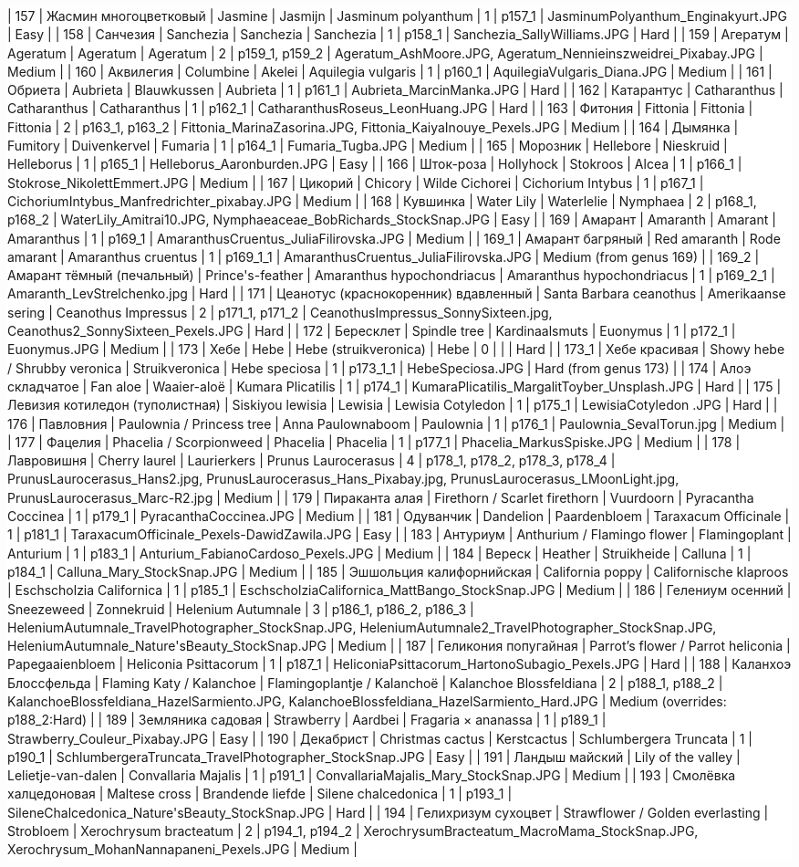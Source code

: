| 157 | Жасмин многоцветковый | Jasmine | Jasmijn | Jasminum polyanthum | 1 | p157_1 | JasminumPolyanthum_Enginakyurt.JPG | Easy |
| 158 | Санчезия | Sanchezia | Sanchezia | Sanchezia | 1 | p158_1 | Sanchezia_SallyWilliams.JPG | Hard |
| 159 | Агератум | Ageratum | Ageratum | Ageratum | 2 | p159_1, p159_2 | Ageratum_AshMoore.JPG, Ageratum_Nennieinszweidrei_Pixabay.JPG | Medium |
| 160 | Аквилегия | Columbine | Akelei | Aquilegia vulgaris | 1 | p160_1 | AquilegiaVulgaris_Diana.JPG | Medium |
| 161 | Обриета | Aubrieta | Blauwkussen | Aubrieta | 1 | p161_1 | Aubrieta_MarcinManka.JPG | Hard |
| 162 | Катарантус | Catharanthus | Catharanthus | Catharanthus | 1 | p162_1 | CatharanthusRoseus_LeonHuang.JPG | Hard |
| 163 | Фитония | Fittonia | Fittonia | Fittonia | 2 | p163_1, p163_2 | Fittonia_MarinaZasorina.JPG, Fittonia_KaiyaInouye_Pexels.JPG | Medium |
| 164 | Дымянка | Fumitory | Duivenkervel | Fumaria | 1 | p164_1 | Fumaria_Tugba.JPG | Medium |
| 165 | Морозник | Hellebore | Nieskruid | Helleborus | 1 | p165_1 | Helleborus_Aaronburden.JPG | Easy |
| 166 | Шток-роза | Hollyhock | Stokroos | Alcea | 1 | p166_1 | Stokrose_NikolettEmmert.JPG | Medium |
| 167 | Цикорий | Chicory | Wilde Cichorei | Cichorium Intybus | 1 | p167_1 | CichoriumIntybus_Manfredrichter_pixabay.JPG | Medium |
| 168 | Кувшинка | Water Lily | Waterlelie | Nymphaea | 2 | p168_1, p168_2 | WaterLily_Amitrai10.JPG, Nymphaeaceae_BobRichards_StockSnap.JPG | Easy |
| 169 | Амарант | Amaranth | Amarant | Amaranthus | 1 | p169_1 | AmaranthusCruentus_JuliaFilirovska.JPG | Medium |
| 169_1 | Амарант багряный | Red amaranth | Rode amarant | Amaranthus cruentus | 1 | p169_1_1 | AmaranthusCruentus_JuliaFilirovska.JPG | Medium (from genus 169) |
| 169_2 | Амарант тёмный (печальный) | Prince's-feather | Amaranthus hypochondriacus | Amaranthus hypochondriacus | 1 | p169_2_1 | Amaranth_LevStrelchenko.jpg | Hard |
| 171 | Цеанотус (краснокоренник) вдавленный | Santa Barbara ceanothus | Amerikaanse sering | Ceanothus Impressus | 2 | p171_1, p171_2 | CeanothusImpressus_SonnySixteen.jpg, Ceanothus2_SonnySixteen_Pexels.JPG | Hard |
| 172 | Бересклет | Spindle tree | Kardinaalsmuts | Euonymus | 1 | p172_1 | Euonymus.JPG | Medium |
| 173 | Хебе | Hebe | Hebe (struikveronica) | Hebe | 0 |  |  | Hard |
| 173_1 | Хебе красивая | Showy hebe / Shrubby veronica | Struikveronica | Hebe speciosa | 1 | p173_1_1 | HebeSpeciosa.JPG | Hard (from genus 173) |
| 174 | Алоэ складчатое | Fan aloe | Waaier-aloë | Kumara Plicatilis | 1 | p174_1 | KumaraPlicatilis_MargalitToyber_Unsplash.JPG | Hard |
| 175 | Левизия котиледон (туполистная) | Siskiyou lewisia | Lewisia | Lewisia Cotyledon | 1 | p175_1 | LewisiaCotyledon .JPG | Hard |
| 176 | Павловния | Paulownia / Princess tree | Anna Paulownaboom | Paulownia | 1 | p176_1 | Paulownia_SevalTorun.jpg | Medium |
| 177 | Фацелия | Phacelia / Scorpionweed | Phacelia | Phacelia | 1 | p177_1 | Phacelia_MarkusSpiske.JPG | Medium |
| 178 | Лавровишня | Cherry laurel | Laurierkers | Prunus Laurocerasus | 4 | p178_1, p178_2, p178_3, p178_4 | PrunusLaurocerasus_Hans2.jpg, PrunusLaurocerasus_Hans_Pixabay.jpg, PrunusLaurocerasus_LMoonLight.jpg, PrunusLaurocerasus_Marc-R2.jpg | Medium |
| 179 | Пираканта алая | Firethorn / Scarlet firethorn | Vuurdoorn | Pyracantha Coccinea | 1 | p179_1 | PyracanthaСoccinea.JPG | Medium |
| 181 | Одуванчик | Dandelion | Paardenbloem | Taraxacum Officinale | 1 | p181_1 | TaraxacumOfficinale_Pexels-DawidZawila.JPG | Easy |
| 183 | Антуриум | Anthurium / Flamingo flower | Flamingoplant | Anturium | 1 | p183_1 | Anturium_FabianoCardoso_Pexels.JPG | Medium |
| 184 | Вереск | Heather | Struikheide | Calluna | 1 | p184_1 | Calluna_Mary_StockSnap.JPG | Medium |
| 185 | Эшшольция калифорнийская | California poppy | Californische klaproos | Eschscholzia Californica | 1 | p185_1 | EschscholziaCalifornica_MattBango_StockSnap.JPG | Medium |
| 186 | Гелениум осенний | Sneezeweed | Zonnekruid | Helenium Autumnale | 3 | p186_1, p186_2, p186_3 | HeleniumAutumnale_TravelPhotographer_StockSnap.JPG, HeleniumAutumnale2_TravelPhotographer_StockSnap.JPG, HeleniumAutumnale_Nature'sBeauty_StockSnap.JPG | Medium |
| 187 | Геликония попугайная | Parrot’s flower / Parrot heliconia | Papegaaienbloem | Heliconia Psittacorum | 1 | p187_1 | HeliconiaPsittacorum_HartonoSubagio_Pexels.JPG | Hard |
| 188 | Каланхоэ Блоссфельда | Flaming Katy / Kalanchoe | Flamingoplantje / Kalanchoë | Kalanchoe Blossfeldiana | 2 | p188_1, p188_2 | KalanchoeBlossfeldiana_HazelSarmiento.JPG, KalanchoeBlossfeldiana_HazelSarmiento_Hard.JPG | Medium (overrides: p188_2:Hard) |
| 189 | Земляника садовая | Strawberry | Aardbei | Fragaria × ananassa | 1 | p189_1 | Strawberry_Couleur_Pixabay.JPG | Easy |
| 190 | Декабрист | Christmas cactus | Kerstcactus | Schlumbergera Truncata | 1 | p190_1 | SchlumbergeraTruncata_TravelPhotographer_StockSnap.JPG | Easy |
| 191 | Ландыш майский | Lily of the valley | Lelietje-van-dalen | Convallaria Majalis | 1 | p191_1 | ConvallariaMajalis_Mary_StockSnap.JPG | Medium |
| 193 | Смолёвка халцедоновая | Maltese cross | Brandende liefde | Silene chalcedonica | 1 | p193_1 | SileneChalcedonica_Nature'sBeauty_StockSnap.JPG | Hard |
| 194 | Гелихризум сухоцвет | Strawflower / Golden everlasting | Strobloem | Xerochrysum bracteatum | 2 | p194_1, p194_2 | XerochrysumBracteatum_MacroMama_StockSnap.JPG, Xerochrysum_MohanNannapaneni_Pexels.JPG | Medium |